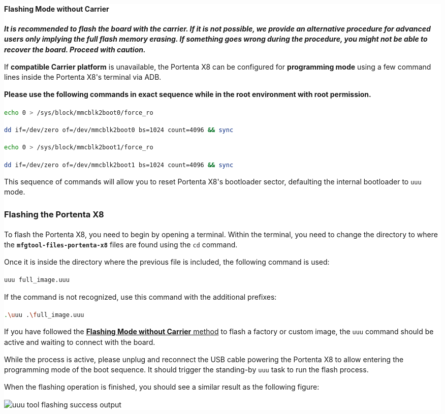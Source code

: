 #### Flashing Mode without Carrier

***It is recommended to flash the board with the carrier. If it is not possible, we provide an alternative procedure for advanced users only implying the full flash memory erasing. If something goes wrong during the procedure, you might not be able to recover the board. __Proceed with caution__.***

If **compatible Carrier platform** is unavailable, the Portenta X8 can be configured for **programming mode** using a few command lines inside the Portenta X8's terminal via ADB.

**Please use the following commands in exact sequence while in the root environment with root permission.**

```bash
echo 0 > /sys/block/mmcblk2boot0/force_ro
```

```bash
dd if=/dev/zero of=/dev/mmcblk2boot0 bs=1024 count=4096 && sync
```

```bash
echo 0 > /sys/block/mmcblk2boot1/force_ro
```

```bash
dd if=/dev/zero of=/dev/mmcblk2boot1 bs=1024 count=4096 && sync
```

This sequence of commands will allow you to reset Portenta X8's bootloader sector, defaulting the internal bootloader to `uuu` mode.

### Flashing the Portenta X8

To flash the Portenta X8, you need to begin by opening a terminal. Within the terminal, you need to change the directory to where the **`mfgtool-files-portenta-x8`** files are found using the `cd` command.

Once it is inside the directory where the previous file is included, the following command is used:

```bash
uuu full_image.uuu
```

If the command is not recognized, use this command with the additional prefixes:

```bash
.\uuu .\full_image.uuu
```

If you have followed the [**Flashing Mode without Carrier** method](#flashing-mode-without-carrier) to flash a factory or custom image, the `uuu` command should be active and waiting to connect with the board.

While the process is active, please unplug and reconnect the USB cable powering the Portenta X8 to allow entering the programming mode of the boot sequence. It should trigger the standing-by `uuu` task to run the flash process.

When the flashing operation is finished, you should see a similar result as the following figure:

![uuu tool flashing success output](assets/uuu-flashing-success.png)

